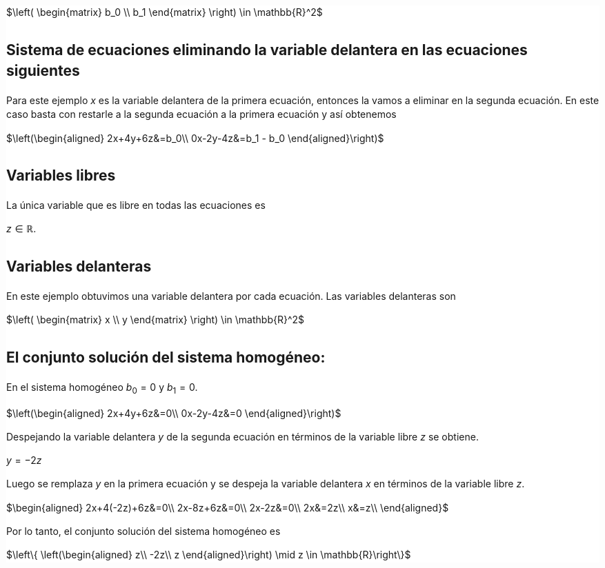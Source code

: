 $\left( \begin{matrix} b_0 \\ b_1 \end{matrix} \right) \in \mathbb{R}^2$


## Sistema de ecuaciones eliminando la variable delantera en las ecuaciones siguientes

Para este ejemplo $x$ es la variable delantera de la primera ecuación, entonces la vamos a eliminar en la segunda ecuación. En este caso basta con restarle a la segunda ecuación a la primera ecuación y así obtenemos

$\left(\begin{aligned}
2x+4y+6z&=b_0\\
0x-2y-4z&=b_1 - b_0
\end{aligned}\right)$

## Variables libres
La única variable que es libre en todas las ecuaciones es 

$z \in \mathbb{R}$.  

## Variables delanteras 
En este ejemplo obtuvimos una variable delantera por cada ecuación. Las variables delanteras son 

$\left( \begin{matrix} x \\ y  \end{matrix} \right) \in \mathbb{R}^2$



## El conjunto solución del sistema homogéneo: 
En el sistema homogéneo $b_0=0$ y $b_1=0$.

$\left(\begin{aligned}
2x+4y+6z&=0\\
0x-2y-4z&=0
\end{aligned}\right)$

Despejando la variable delantera $y$ de la segunda ecuación en términos de la variable libre $z$ se obtiene.


$y=-2z$

Luego se remplaza $y$ en la primera ecuación y se despeja la variable delantera $x$ en términos de la variable libre $z$.

$\begin{aligned}
2x+4(-2z)+6z&=0\\
2x-8z+6z&=0\\
2x-2z&=0\\
2x&=2z\\
x&=z\\
\end{aligned}$

Por lo tanto, el conjunto solución del sistema homogéneo es

$\left\{
\left(\begin{aligned}
z\\
-2z\\
z
\end{aligned}\right)
\mid z \in \mathbb{R}\right\}$
